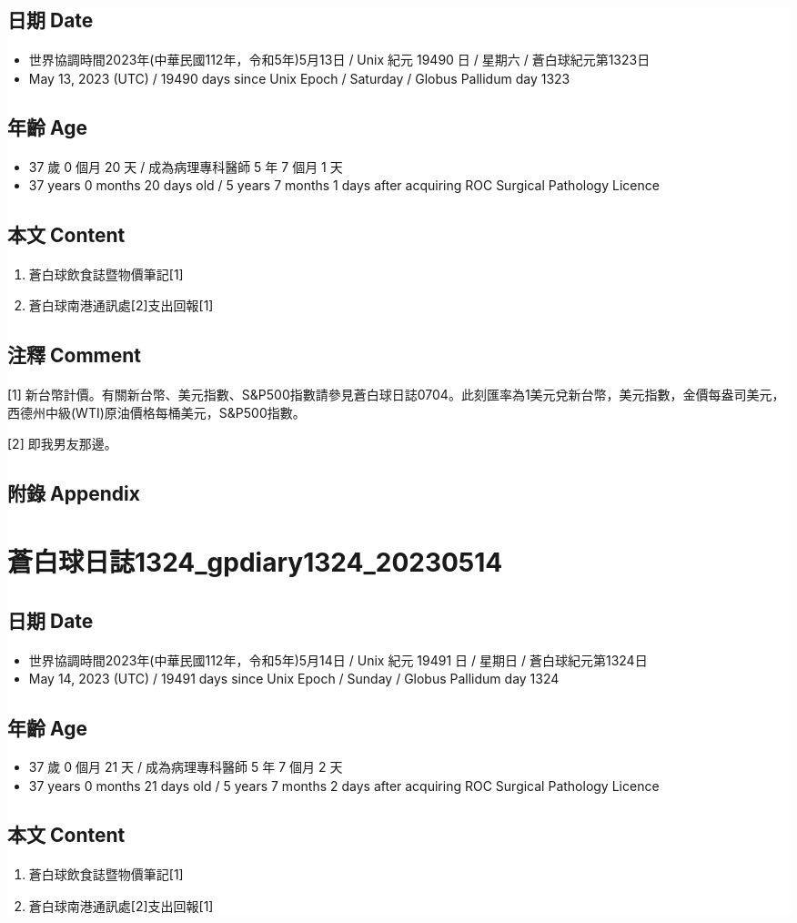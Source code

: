 ## 日期 Date ##

* 世界協調時間2023年(中華民國112年，令和5年)5月13日 / Unix 紀元 19490 日 / 星期六 / 蒼白球紀元第1323日
* May 13, 2023 (UTC) / 19490 days since Unix Epoch / Saturday / Globus Pallidum day 1323

## 年齡 Age ##

* 37 歲 0 個月 20 天 / 成為病理專科醫師 5 年 7 個月 1 天
* 37 years 0 months 20 days old / 5 years 7 months 1 days after acquiring ROC Surgical Pathology Licence

## 本文 Content ##

1. 蒼白球飲食誌暨物價筆記[1]

    
2. 蒼白球南港通訊處[2]支出回報[1]

    

## 注釋 Comment ##

[1] 新台幣計價。有關新台幣、美元指數、S&P500指數請參見蒼白球日誌0704。此刻匯率為1美元兌新台幣，美元指數，金價每盎司美元，西德州中級(WTI)原油價格每桶美元，S&P500指數。


[2] 即我男友那邊。



## 附錄 Appendix ##



[_metadata_:encoding]: - "utf-8"
[_metadata_:language]: - "zh-Hant-TW"
[_metadata_:fileformat]: - "markdown"
[_metadata_:MIME_type]: - "text/plain"
[_metadata_:markdown_version]: - "commonmark version 0.30"
[_metadata_:markdown_spec]: - "https://spec.commonmark.org/0.30/"

# 蒼白球日誌1324_gpdiary1324_20230514 #

## 日期 Date ##

* 世界協調時間2023年(中華民國112年，令和5年)5月14日 / Unix 紀元 19491 日 / 星期日 / 蒼白球紀元第1324日
* May 14, 2023 (UTC) / 19491 days since Unix Epoch / Sunday / Globus Pallidum day 1324

## 年齡 Age ##

* 37 歲 0 個月 21 天 / 成為病理專科醫師 5 年 7 個月 2 天
* 37 years 0 months 21 days old / 5 years 7 months 2 days after acquiring ROC Surgical Pathology Licence

## 本文 Content ##

1. 蒼白球飲食誌暨物價筆記[1]

    
2. 蒼白球南港通訊處[2]支出回報[1]
